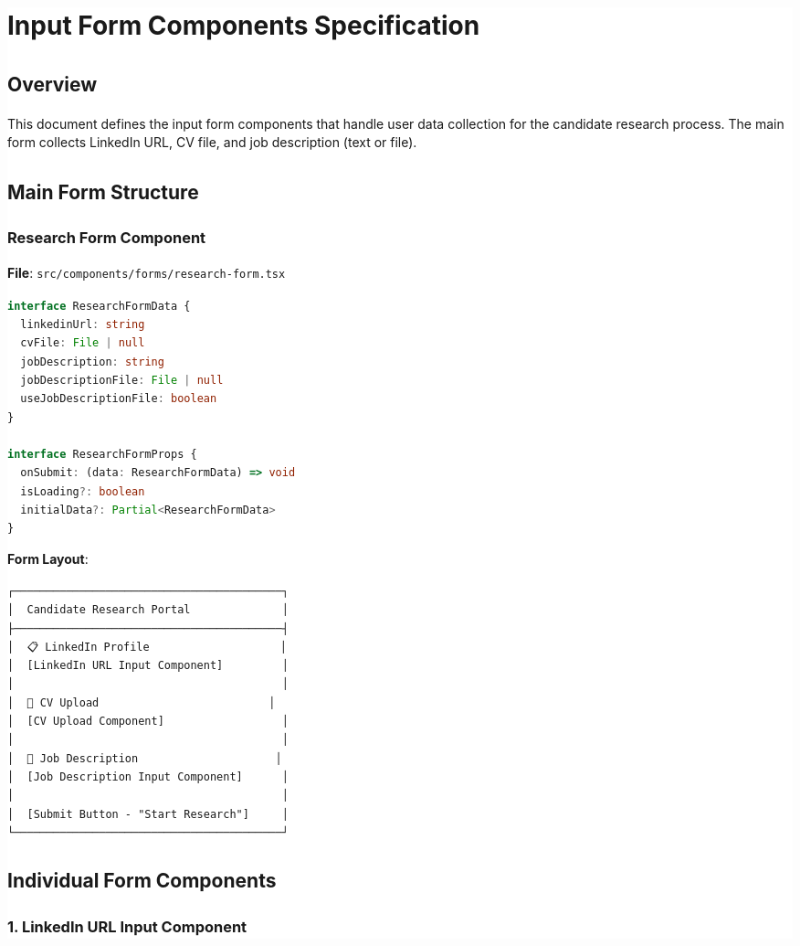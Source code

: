 # Input Form Components Specification

## Overview
This document defines the input form components that handle user data collection for the candidate research process. The main form collects LinkedIn URL, CV file, and job description (text or file).

## Main Form Structure

### Research Form Component

**File**: `src/components/forms/research-form.tsx`

```typescript
interface ResearchFormData {
  linkedinUrl: string
  cvFile: File | null
  jobDescription: string
  jobDescriptionFile: File | null
  useJobDescriptionFile: boolean
}

interface ResearchFormProps {
  onSubmit: (data: ResearchFormData) => void
  isLoading?: boolean
  initialData?: Partial<ResearchFormData>
}
```

**Form Layout**:
```
┌─────────────────────────────────────────┐
│  Candidate Research Portal              │
├─────────────────────────────────────────┤
│  📋 LinkedIn Profile                    │
│  [LinkedIn URL Input Component]         │
│                                         │
│  📄 CV Upload                          │
│  [CV Upload Component]                  │
│                                         │
│  📝 Job Description                     │
│  [Job Description Input Component]      │
│                                         │
│  [Submit Button - "Start Research"]     │
└─────────────────────────────────────────┘
```

## Individual Form Components

### 1. LinkedIn URL Input Component
